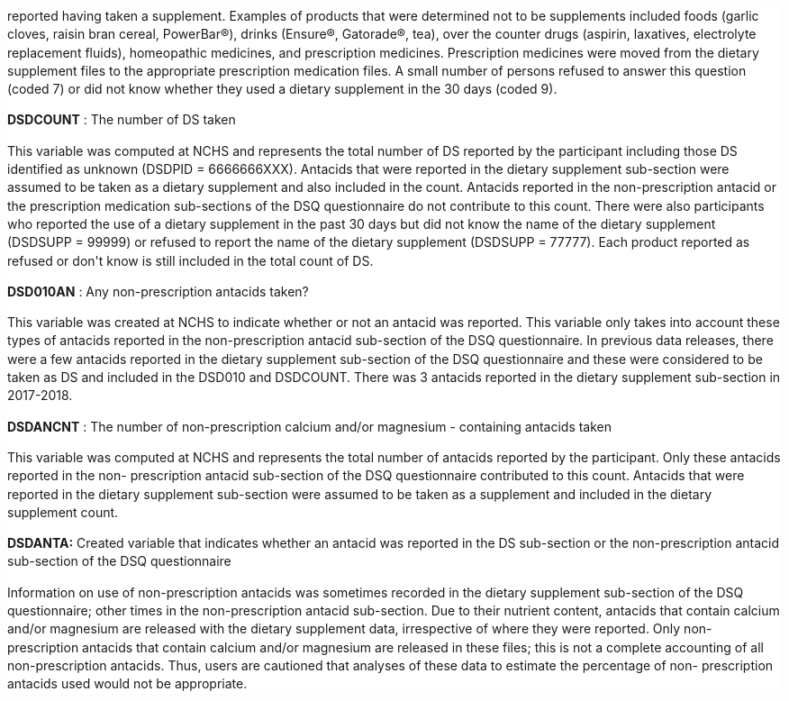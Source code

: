 reported having taken a supplement. Examples of products that were determined
not to be supplements included foods (garlic cloves, raisin bran cereal,
PowerBar®), drinks (Ensure®, Gatorade®, tea), over the counter drugs (aspirin,
laxatives, electrolyte replacement fluids), homeopathic medicines, and
prescription medicines. Prescription medicines were moved from the dietary
supplement files to the appropriate prescription medication files. A small
number of persons refused to answer this question (coded 7) or did not know
whether they used a dietary supplement in the 30 days (coded 9).

**DSDCOUNT** : The number of DS taken

This variable was computed at NCHS and represents the total number of DS
reported by the participant including those DS identified as unknown (DSDPID =
6666666XXX). Antacids that were reported in the dietary supplement sub-section
were assumed to be taken as a dietary supplement and also included in the
count. Antacids reported in the non-prescription antacid or the prescription
medication sub-sections of the DSQ questionnaire do not contribute to this
count. There were also participants who reported the use of a dietary
supplement in the past 30 days but did not know the name of the dietary
supplement (DSDSUPP = 99999) or refused to report the name of the dietary
supplement (DSDSUPP = 77777). Each product reported as refused or don't know
is still included in the total count of DS.

**DSD010AN** : Any non-prescription antacids taken?

This variable was created at NCHS to indicate whether or not an antacid was
reported. This variable only takes into account these types of antacids
reported in the non-prescription antacid sub-section of the DSQ questionnaire.
In previous data releases, there were a few antacids reported in the dietary
supplement sub-section of the DSQ questionnaire and these were considered to
be taken as DS and included in the DSD010 and DSDCOUNT. There was 3 antacids
reported in the dietary supplement sub-section in 2017-2018.

**DSDANCNT** : The number of non-prescription calcium and/or magnesium -
containing antacids taken

This variable was computed at NCHS and represents the total number of antacids
reported by the participant. Only these antacids reported in the non-
prescription antacid sub-section of the DSQ questionnaire contributed to this
count. Antacids that were reported in the dietary supplement sub-section were
assumed to be taken as a supplement and included in the dietary supplement
count.

**DSDANTA:** Created variable that indicates whether an antacid was reported
in the DS sub-section or the non-prescription antacid sub-section of the DSQ
questionnaire

Information on use of non-prescription antacids was sometimes recorded in the
dietary supplement sub-section of the DSQ questionnaire; other times in the
non-prescription antacid sub-section. Due to their nutrient content, antacids
that contain calcium and/or magnesium are released with the dietary supplement
data, irrespective of where they were reported. Only non-prescription antacids
that contain calcium and/or magnesium are released in these files; this is not
a complete accounting of all non-prescription antacids. Thus, users are
cautioned that analyses of these data to estimate the percentage of non-
prescription antacids used would not be appropriate.
